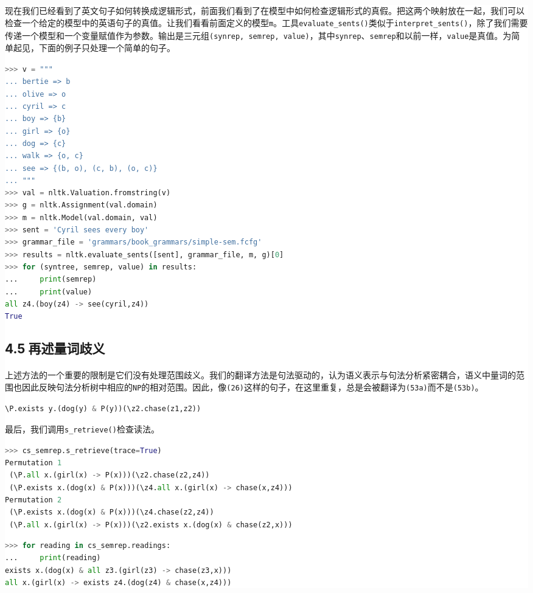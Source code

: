 现在我们已经看到了英文句子如何转换成逻辑形式，前面我们看到了在模型中如何检查逻辑形式的真假。把这两个映射放在一起，我们可以检查一个给定的模型中的英语句子的真值。让我们看看前面定义的模型`m`。工具`evaluate_sents()`类似于`interpret_sents()`，除了我们需要传递一个模型和一个变量赋值作为参数。输出是三元组`(synrep, semrep, value)`，其中`synrep`、`semrep`和以前一样，`value`是真值。为简单起见，下面的例子只处理一个简单的句子。

```py
>>> v = """
... bertie => b
... olive => o
... cyril => c
... boy => {b}
... girl => {o}
... dog => {c}
... walk => {o, c}
... see => {(b, o), (c, b), (o, c)}
... """
>>> val = nltk.Valuation.fromstring(v)
>>> g = nltk.Assignment(val.domain)
>>> m = nltk.Model(val.domain, val)
>>> sent = 'Cyril sees every boy'
>>> grammar_file = 'grammars/book_grammars/simple-sem.fcfg'
>>> results = nltk.evaluate_sents([sent], grammar_file, m, g)[0]
>>> for (syntree, semrep, value) in results:
...     print(semrep)
...     print(value)
all z4.(boy(z4) -> see(cyril,z4))
True
```

## 4.5 再述量词歧义

上述方法的一个重要的限制是它们没有处理范围歧义。我们的翻译方法是句法驱动的，认为语义表示与句法分析紧密耦合，语义中量词的范围也因此反映句法分析树中相应的`NP`的相对范围。因此，像`(26)`这样的句子，在这里重复，总是会被翻译为`(53a)`而不是`(53b)`。

```py
\P.exists y.(dog(y) & P(y))(\z2.chase(z1,z2))

```

最后，我们调用`s_retrieve()`检查读法。

```py
>>> cs_semrep.s_retrieve(trace=True)
Permutation 1
 (\P.all x.(girl(x) -> P(x)))(\z2.chase(z2,z4))
 (\P.exists x.(dog(x) & P(x)))(\z4.all x.(girl(x) -> chase(x,z4)))
Permutation 2
 (\P.exists x.(dog(x) & P(x)))(\z4.chase(z2,z4))
 (\P.all x.(girl(x) -> P(x)))(\z2.exists x.(dog(x) & chase(z2,x)))
```

```py
>>> for reading in cs_semrep.readings:
...     print(reading)
exists x.(dog(x) & all z3.(girl(z3) -> chase(z3,x)))
all x.(girl(x) -> exists z4.(dog(z4) & chase(x,z4)))
```
